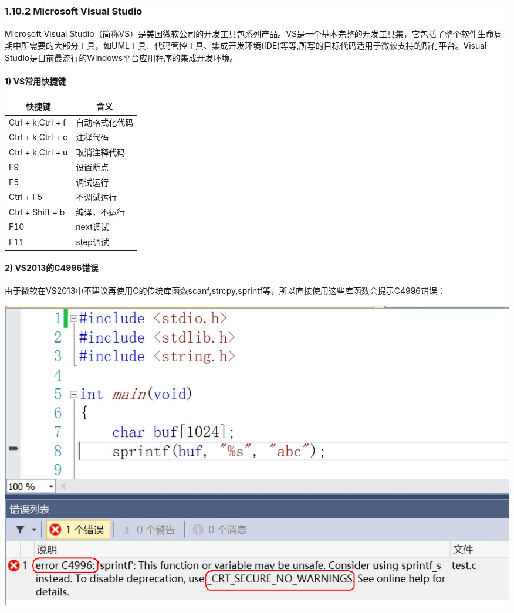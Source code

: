 ### 1.10.2 Microsoft Visual Studio

Microsoft Visual
Studio（简称VS）是美国微软公司的开发工具包系列产品。VS是一个基本完整的开发工具集，它包括了整个软件生命周期中所需要的大部分工具，如UML工具、代码管控工具、集成开发环境(IDE)等等,所写的目标代码适用于微软支持的所有平台。Visual
Studio是目前最流行的Windows平台应用程序的集成开发环境。

#### 1) VS常用快捷键

| **快捷键**        | **含义**       |
|-------------------|----------------|
| Ctrl + k,Ctrl + f | 自动格式化代码 |
| Ctrl + k,Ctrl + c | 注释代码       |
| Ctrl + k,Ctrl + u | 取消注释代码   |
| F9                | 设置断点       |
| F5                | 调试运行       |
| Ctrl + F5         | 不调试运行     |
| Ctrl + Shift + b  | 编译，不运行   |
| F10               | next调试       |
| F11               | step调试       |

#### 2) VS2013的C4996错误

由于微软在VS2013中不建议再使用C的传统库函数scanf,strcpy,sprintf等，所以直接使用这些库函数会提示C4996错误：

![](media/a6c9ab55cff474399efda29e8ab9f305.png)
